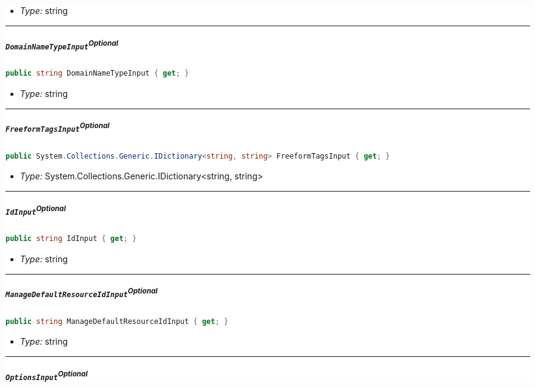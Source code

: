 - *Type:* string

---

##### `DomainNameTypeInput`<sup>Optional</sup> <a name="DomainNameTypeInput" id="rhizo-co-terraform-provider-oci.coreDefaultDhcpOptions.CoreDefaultDhcpOptions.property.domainNameTypeInput"></a>

```csharp
public string DomainNameTypeInput { get; }
```

- *Type:* string

---

##### `FreeformTagsInput`<sup>Optional</sup> <a name="FreeformTagsInput" id="rhizo-co-terraform-provider-oci.coreDefaultDhcpOptions.CoreDefaultDhcpOptions.property.freeformTagsInput"></a>

```csharp
public System.Collections.Generic.IDictionary<string, string> FreeformTagsInput { get; }
```

- *Type:* System.Collections.Generic.IDictionary<string, string>

---

##### `IdInput`<sup>Optional</sup> <a name="IdInput" id="rhizo-co-terraform-provider-oci.coreDefaultDhcpOptions.CoreDefaultDhcpOptions.property.idInput"></a>

```csharp
public string IdInput { get; }
```

- *Type:* string

---

##### `ManageDefaultResourceIdInput`<sup>Optional</sup> <a name="ManageDefaultResourceIdInput" id="rhizo-co-terraform-provider-oci.coreDefaultDhcpOptions.CoreDefaultDhcpOptions.property.manageDefaultResourceIdInput"></a>

```csharp
public string ManageDefaultResourceIdInput { get; }
```

- *Type:* string

---

##### `OptionsInput`<sup>Optional</sup> <a name="OptionsInput" id="rhizo-co-terraform-provider-oci.coreDefaultDhcpOptions.CoreDefaultDhcpOptions.property.optionsInput"></a>
